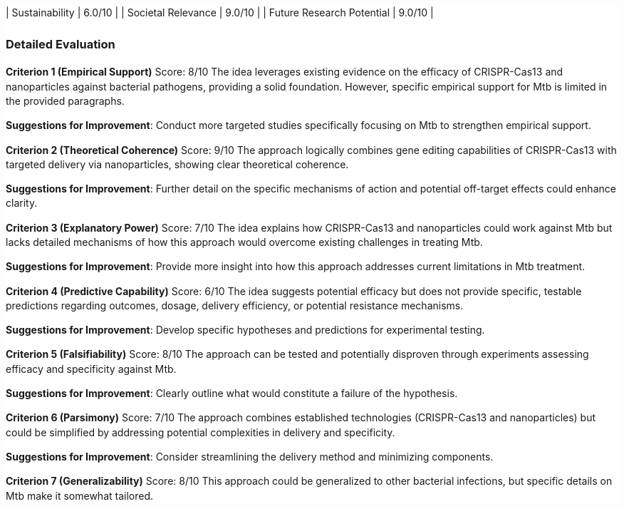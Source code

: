 | Sustainability | 6.0/10 |
| Societal Relevance | 9.0/10 |
| Future Research Potential | 9.0/10 |

### Detailed Evaluation

**Criterion 1 (Empirical Support)**
Score: 8/10
The idea leverages existing evidence on the efficacy of CRISPR-Cas13 and nanoparticles against bacterial pathogens, providing a solid foundation. However, specific empirical support for Mtb is limited in the provided paragraphs.

**Suggestions for Improvement**: Conduct more targeted studies specifically focusing on Mtb to strengthen empirical support.

**Criterion 2 (Theoretical Coherence)**
Score: 9/10
The approach logically combines gene editing capabilities of CRISPR-Cas13 with targeted delivery via nanoparticles, showing clear theoretical coherence.

**Suggestions for Improvement**: Further detail on the specific mechanisms of action and potential off-target effects could enhance clarity.

**Criterion 3 (Explanatory Power)**
Score: 7/10
The idea explains how CRISPR-Cas13 and nanoparticles could work against Mtb but lacks detailed mechanisms of how this approach would overcome existing challenges in treating Mtb.

**Suggestions for Improvement**: Provide more insight into how this approach addresses current limitations in Mtb treatment.

**Criterion 4 (Predictive Capability)**
Score: 6/10
The idea suggests potential efficacy but does not provide specific, testable predictions regarding outcomes, dosage, delivery efficiency, or potential resistance mechanisms.

**Suggestions for Improvement**: Develop specific hypotheses and predictions for experimental testing.

**Criterion 5 (Falsifiability)**
Score: 8/10
The approach can be tested and potentially disproven through experiments assessing efficacy and specificity against Mtb.

**Suggestions for Improvement**: Clearly outline what would constitute a failure of the hypothesis.

**Criterion 6 (Parsimony)**
Score: 7/10
The approach combines established technologies (CRISPR-Cas13 and nanoparticles) but could be simplified by addressing potential complexities in delivery and specificity.

**Suggestions for Improvement**: Consider streamlining the delivery method and minimizing components.

**Criterion 7 (Generalizability)**
Score: 8/10
This approach could be generalized to other bacterial infections, but specific details on Mtb make it somewhat tailored.
